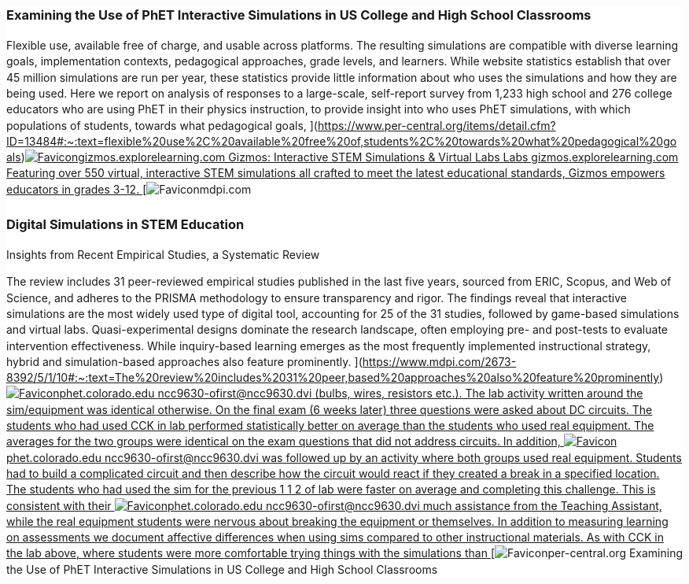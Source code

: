 ### Examining the Use of PhET Interactive Simulations in US College and High School Classrooms

Flexible use, available free of charge, and usable across platforms. The resulting simulations are compatible with diverse learning goals, implementation contexts, pedagogical approaches, grade levels, and learners. While website statistics establish that over 45 million simulations are run per year, these statistics provide little information about who uses the simulations and how they are being used. Here we report on analysis of responses to a large-scale, self-report survey from 1,233 high school and 276 college educators who are using PhET in their physics instruction, to provide insight into who uses PhET simulations, with which populations of students, towards what pedagogical goals,
](https://www.per-central.org/items/detail.cfm?ID=13484#:~:text=flexible%20use%2C%20available%20free%20of,students%2C%20towards%20what%20pedagogical%20goals)[![Favicon](https://www.google.com/s2/favicons?domain=https://gizmos.explorelearning.com&sz=32)gizmos.explorelearning.com
Gizmos: Interactive STEM Simulations & Virtual Labs
Labs gizmos.explorelearning.com Featuring over 550 virtual, interactive STEM simulations all crafted to meet the latest educational standards, Gizmos empowers educators in grades 3-12.
](https://gizmos.explorelearning.com/#:~:text=Labs%20gizmos,12)[![Favicon](https://www.google.com/s2/favicons?domain=https://www.mdpi.com&sz=32)mdpi.com

### Digital Simulations in STEM Education
Insights from Recent Empirical Studies, a Systematic Review

The review includes 31 peer-reviewed empirical studies published in the last five years, sourced from ERIC, Scopus, and Web of Science, and adheres to the PRISMA methodology to ensure transparency and rigor. The findings reveal that interactive simulations are the most widely used type of digital tool, accounting for 25 of the 31 studies, followed by game-based simulations and virtual labs. Quasi-experimental designs dominate the research landscape, often employing pre- and post-tests to evaluate intervention effectiveness. While inquiry-based learning emerges as the most frequently implemented instructional strategy, hybrid and simulation-based approaches also feature prominently.
](https://www.mdpi.com/2673-8392/5/1/10#:~:text=The%20review%20includes%2031%20peer,based%20approaches%20also%20feature%20prominently)[![Favicon](https://www.google.com/s2/favicons?domain=https://phet.colorado.edu&sz=32)phet.colorado.edu
ncc9630-ofirst@ncc9630.dvi
(bulbs, wires, resistors etc.). The lab activity written around the sim/equipment was identical otherwise. On the final exam (6 weeks later) three questions were asked about DC circuits. The students who had used CCK in lab performed statistically better on average than the students who used real equipment. The averages for the two groups were identical on the exam questions that did not address circuits. In addition,
](https://phet.colorado.edu/publications/MPTL_2010_PhET_final.pdf#:~:text=%28bulbs%2C%20wires%2C%20resistors%20etc,In%20addition)[![Favicon](https://www.google.com/s2/favicons?domain=https://phet.colorado.edu&sz=32)phet.colorado.edu
ncc9630-ofirst@ncc9630.dvi
was followed up by an activity where both groups used real equipment. Students had to build a complicated circuit and then describe how the circuit would react if they created a break in a specified location. The students who had used the sim for the previous 1 1 2 of lab were faster on average and completing this challenge. This is consistent with their
](https://phet.colorado.edu/publications/MPTL_2010_PhET_final.pdf#:~:text=was%20followed%20up%20by%20an,This%20is%20consistent%20with%20their)[![Favicon](https://www.google.com/s2/favicons?domain=https://phet.colorado.edu&sz=32)phet.colorado.edu
ncc9630-ofirst@ncc9630.dvi
much assistance from the Teaching Assistant, while the real equipment students were nervous about breaking the equipment or themselves. In addition to measuring learning on assessments we document affective differences when using sims compared to other instructional materials. As with CCK in the lab above, where students were more comfortable trying things with the simulations than
](https://phet.colorado.edu/publications/MPTL_2010_PhET_final.pdf#:~:text=much%20assistance%20from%20the%20Teaching,things%20with%20the%20simulations%20than)[![Favicon](https://www.google.com/s2/favicons?domain=https://www.per-central.org&sz=32)per-central.org
Examining the Use of PhET Interactive Simulations in US College and High School Classrooms